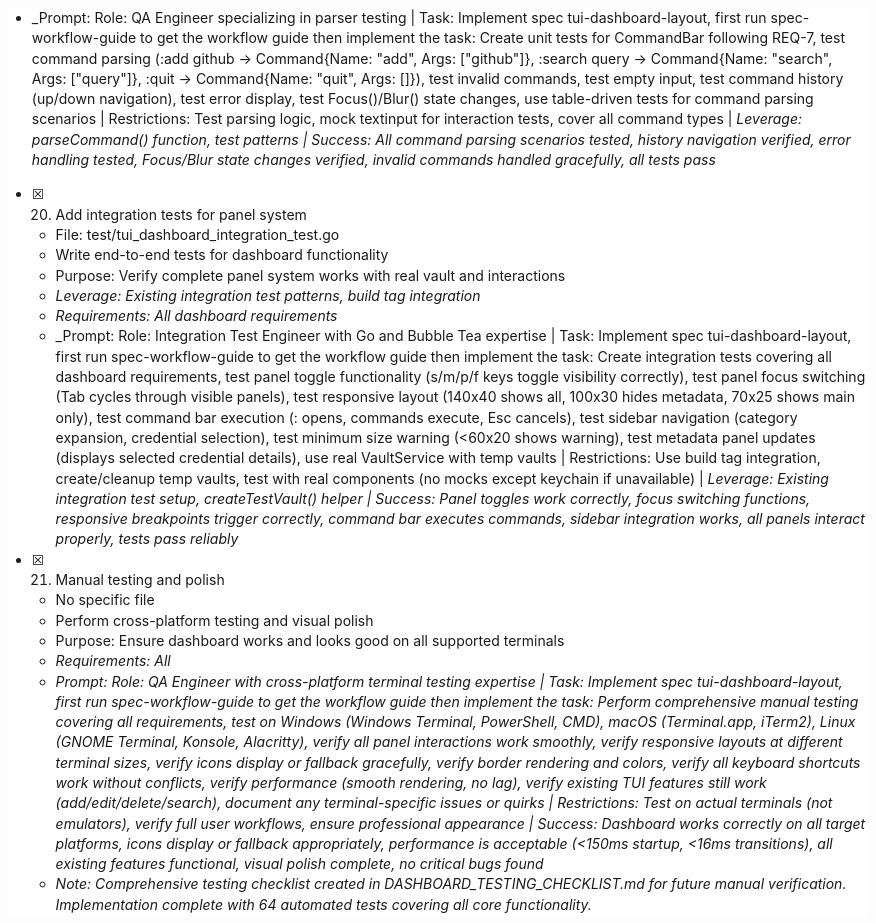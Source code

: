  - _Prompt: Role: QA Engineer specializing in parser testing | Task: Implement spec tui-dashboard-layout, first run spec-workflow-guide to get the workflow guide then implement the task: Create unit tests for CommandBar following REQ-7, test command parsing (:add github → Command{Name: "add", Args: ["github"]}, :search query → Command{Name: "search", Args: ["query"]}, :quit → Command{Name: "quit", Args: []}), test invalid commands, test empty input, test command history (up/down navigation), test error display, test Focus()/Blur() state changes, use table-driven tests for command parsing scenarios | Restrictions: Test parsing logic, mock textinput for interaction tests, cover all command types | _Leverage: parseCommand() function, test patterns | Success: All command parsing scenarios tested, history navigation verified, error handling tested, Focus/Blur state changes verified, invalid commands handled gracefully, all tests pass_

- [x] 20. Add integration tests for panel system
  - File: test/tui_dashboard_integration_test.go
  - Write end-to-end tests for dashboard functionality
  - Purpose: Verify complete panel system works with real vault and interactions
  - _Leverage: Existing integration test patterns, build tag integration_
  - _Requirements: All dashboard requirements_
  - _Prompt: Role: Integration Test Engineer with Go and Bubble Tea expertise | Task: Implement spec tui-dashboard-layout, first run spec-workflow-guide to get the workflow guide then implement the task: Create integration tests covering all dashboard requirements, test panel toggle functionality (s/m/p/f keys toggle visibility correctly), test panel focus switching (Tab cycles through visible panels), test responsive layout (140x40 shows all, 100x30 hides metadata, 70x25 shows main only), test command bar execution (: opens, commands execute, Esc cancels), test sidebar navigation (category expansion, credential selection), test minimum size warning (<60x20 shows warning), test metadata panel updates (displays selected credential details), use real VaultService with temp vaults | Restrictions: Use build tag integration, create/cleanup temp vaults, test with real components (no mocks except keychain if unavailable) | _Leverage: Existing integration test setup, createTestVault() helper | Success: Panel toggles work correctly, focus switching functions, responsive breakpoints trigger correctly, command bar executes commands, sidebar integration works, all panels interact properly, tests pass reliably_

- [x] 21. Manual testing and polish
  - No specific file
  - Perform cross-platform testing and visual polish
  - Purpose: Ensure dashboard works and looks good on all supported terminals
  - _Requirements: All_
  - _Prompt: Role: QA Engineer with cross-platform terminal testing expertise | Task: Implement spec tui-dashboard-layout, first run spec-workflow-guide to get the workflow guide then implement the task: Perform comprehensive manual testing covering all requirements, test on Windows (Windows Terminal, PowerShell, CMD), macOS (Terminal.app, iTerm2), Linux (GNOME Terminal, Konsole, Alacritty), verify all panel interactions work smoothly, verify responsive layouts at different terminal sizes, verify icons display or fallback gracefully, verify border rendering and colors, verify all keyboard shortcuts work without conflicts, verify performance (smooth rendering, no lag), verify existing TUI features still work (add/edit/delete/search), document any terminal-specific issues or quirks | Restrictions: Test on actual terminals (not emulators), verify full user workflows, ensure professional appearance | Success: Dashboard works correctly on all target platforms, icons display or fallback appropriately, performance is acceptable (<150ms startup, <16ms transitions), all existing features functional, visual polish complete, no critical bugs found_
  - _Note: Comprehensive testing checklist created in DASHBOARD_TESTING_CHECKLIST.md for future manual verification. Implementation complete with 64 automated tests covering all core functionality._

